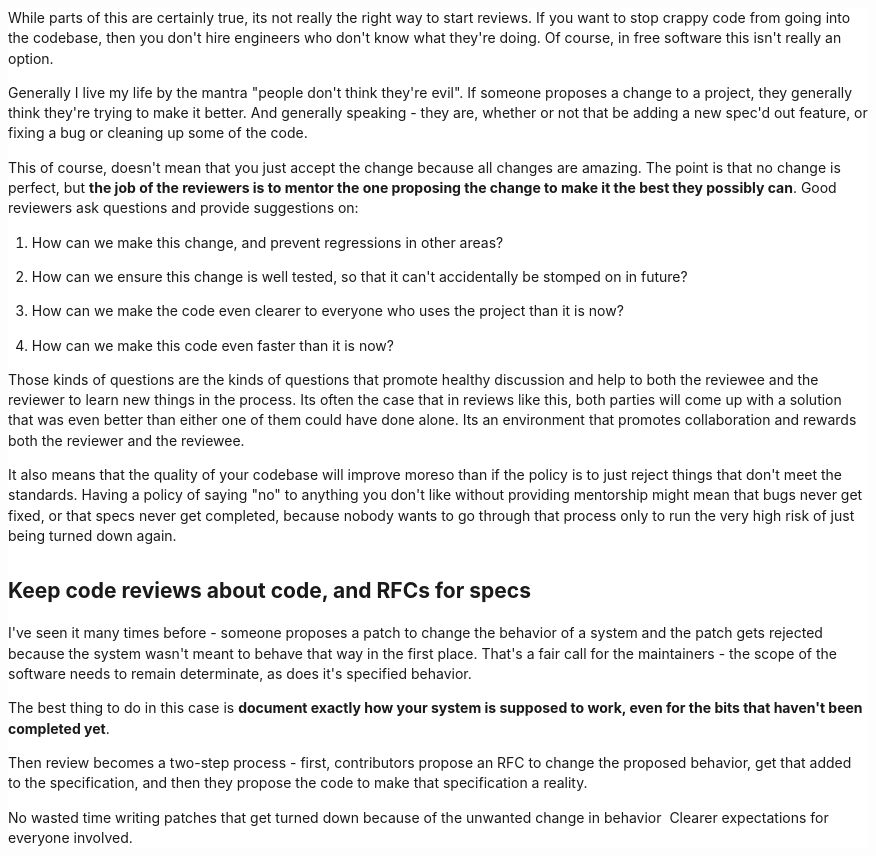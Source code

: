 While parts of this are certainly true, its not really the right way to start reviews. If you want to stop crappy code from going into the codebase, then you don't hire engineers who don't know what they're doing. Of course, in free software this isn't really an option.

Generally I live my life by the mantra "people don't think they're evil". If someone proposes a change to a project, they generally think they're trying to make it better. And generally speaking - they are, whether or not that be adding a new spec'd out feature, or fixing a bug or cleaning up some of the code.

This of course, doesn't mean that you just accept the change because all changes are amazing. The point is that no change is perfect, but **the job of the reviewers is to mentor the one proposing the change to make it the best they possibly can**. Good reviewers ask questions and provide suggestions on:



	
  1. How can we make this change, and prevent regressions in other areas?

	
  2. How can we ensure this change is well tested, so that it can't accidentally be stomped on in future?

	
  3. How can we make the code even clearer to everyone who uses the project than it is now?

	
  4. How can we make this code even faster than it is now?


Those kinds of questions are the kinds of questions that promote healthy discussion and help to both the reviewee and the reviewer to learn new things in the process. Its often the case that in reviews like this, both parties will come up with a solution that was even better than either one of them could have done alone. Its an environment that promotes collaboration and rewards both the reviewer and the reviewee.

It also means that the quality of your codebase will improve moreso than if the policy is to just reject things that don't meet the standards. Having a policy of saying "no" to anything you don't like without providing mentorship might mean that bugs never get fixed, or that specs never get completed, because nobody wants to go through that process only to run the very high risk of just being turned down again.


## Keep code reviews about code, and RFCs for specs


I've seen it many times before - someone proposes a patch to change the behavior of a system and the patch gets rejected because the system wasn't meant to behave that way in the first place. That's a fair call for the maintainers - the scope of the software needs to remain determinate, as does it's specified behavior.

The best thing to do in this case is **document exactly how your system is supposed to work, even for the bits that haven't been completed yet**.

Then review becomes a two-step process - first, contributors propose an RFC to change the proposed behavior, get that added to the specification, and then they propose the code to make that specification a reality.

No wasted time writing patches that get turned down because of the unwanted change in behavior  Clearer expectations for everyone involved.
